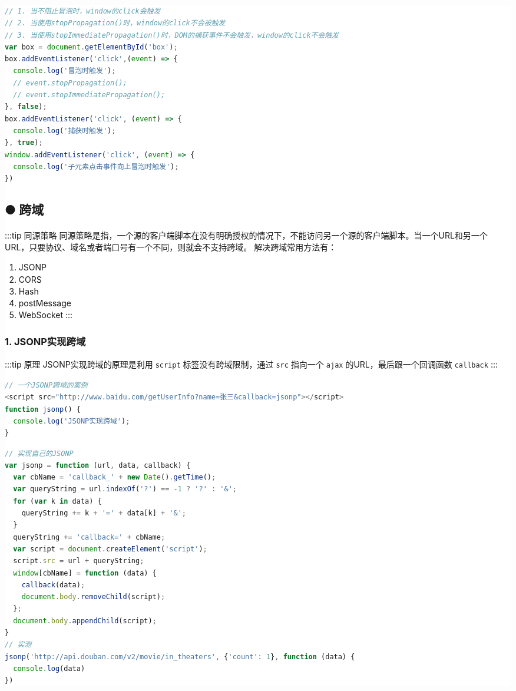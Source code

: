 ```js
// 1. 当不阻止冒泡时，window的click会触发
// 2. 当使用stopPropagation()时，window的click不会被触发
// 3. 当使用stopImmediatePropagation()时，DOM的捕获事件不会触发，window的click不会触发
var box = document.getElementById('box');
box.addEventListener('click',(event) => {
  console.log('冒泡时触发');
  // event.stopPropagation();
  // event.stopImmediatePropagation();
}, false);
box.addEventListener('click', (event) => {
  console.log('捕获时触发');
}, true);
window.addEventListener('click', (event) => {
  console.log('子元素点击事件向上冒泡时触发');
})
```

## ● 跨域
:::tip 同源策略
同源策略是指，一个源的客户端脚本在没有明确授权的情况下，不能访问另一个源的客户端脚本。当一个URL和另一个URL，只要协议、域名或者端口号有一个不同，则就会不支持跨域。 解决跨域常用方法有：
1. JSONP
2. CORS
3. Hash
4. postMessage
5. WebSocket
:::

### 1. JSONP实现跨域

:::tip 原理
JSONP实现跨域的原理是利用 `script` 标签没有跨域限制，通过 `src` 指向一个 `ajax` 的URL，最后跟一个回调函数 `callback`
:::
```js
// 一个JSONP跨域的案例
<script src="http://www.baidu.com/getUserInfo?name=张三&callback=jsonp"></script>
function jsonp() {
  console.log('JSONP实现跨域');
}
```
```js
// 实现自己的JSONP
var jsonp = function (url, data, callback) {
  var cbName = 'callback_' + new Date().getTime();
  var queryString = url.indexOf('?') == -1 ? '?' : '&';
  for (var k in data) {
    queryString += k + '=' + data[k] + '&';
  }
  queryString += 'callback=' + cbName;
  var script = document.createElement('script');
  script.src = url + queryString;
  window[cbName] = function (data) {
    callback(data);
    document.body.removeChild(script);
  };
  document.body.appendChild(script);
}
// 实测
jsonp('http://api.douban.com/v2/movie/in_theaters', {'count': 1}, function (data) {
  console.log(data)
})
```
